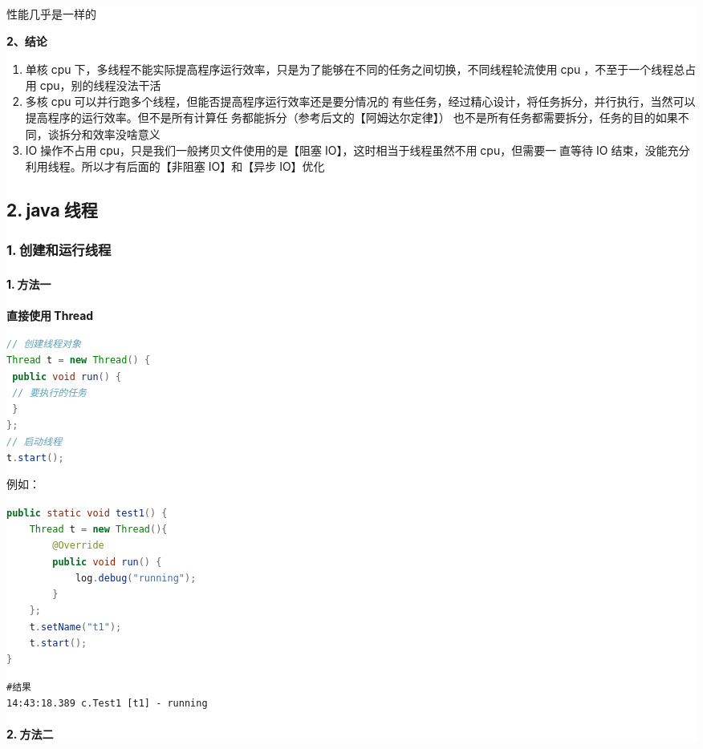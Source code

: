 性能几乎是一样的



**2、结论**

1. 单核 cpu 下，多线程不能实际提高程序运行效率，只是为了能够在不同的任务之间切换，不同线程轮流使用 cpu ，不至于一个线程总占用 cpu，别的线程没法干活 
2. 多核 cpu 可以并行跑多个线程，但能否提高程序运行效率还是要分情况的 有些任务，经过精心设计，将任务拆分，并行执行，当然可以提高程序的运行效率。但不是所有计算任 务都能拆分（参考后文的【阿姆达尔定律】） 也不是所有任务都需要拆分，任务的目的如果不同，谈拆分和效率没啥意义 
3. IO 操作不占用 cpu，只是我们一般拷贝文件使用的是【阻塞 IO】，这时相当于线程虽然不用 cpu，但需要一 直等待 IO 结束，没能充分利用线程。所以才有后面的【非阻塞 IO】和【异步 IO】优化





## 2. java 线程

### 1. 创建和运行线程

#### 1. 方法一

**直接使用 Thread**

```java
// 创建线程对象
Thread t = new Thread() {
 public void run() {
 // 要执行的任务
 }
};
// 启动线程
t.start();
```

例如：

```java
public static void test1() {
    Thread t = new Thread(){
        @Override
        public void run() {
            log.debug("running");
        }
    };
    t.setName("t1");
    t.start();
}
```

```shell
#结果
14:43:18.389 c.Test1 [t1] - running
```





#### 2. 方法二
